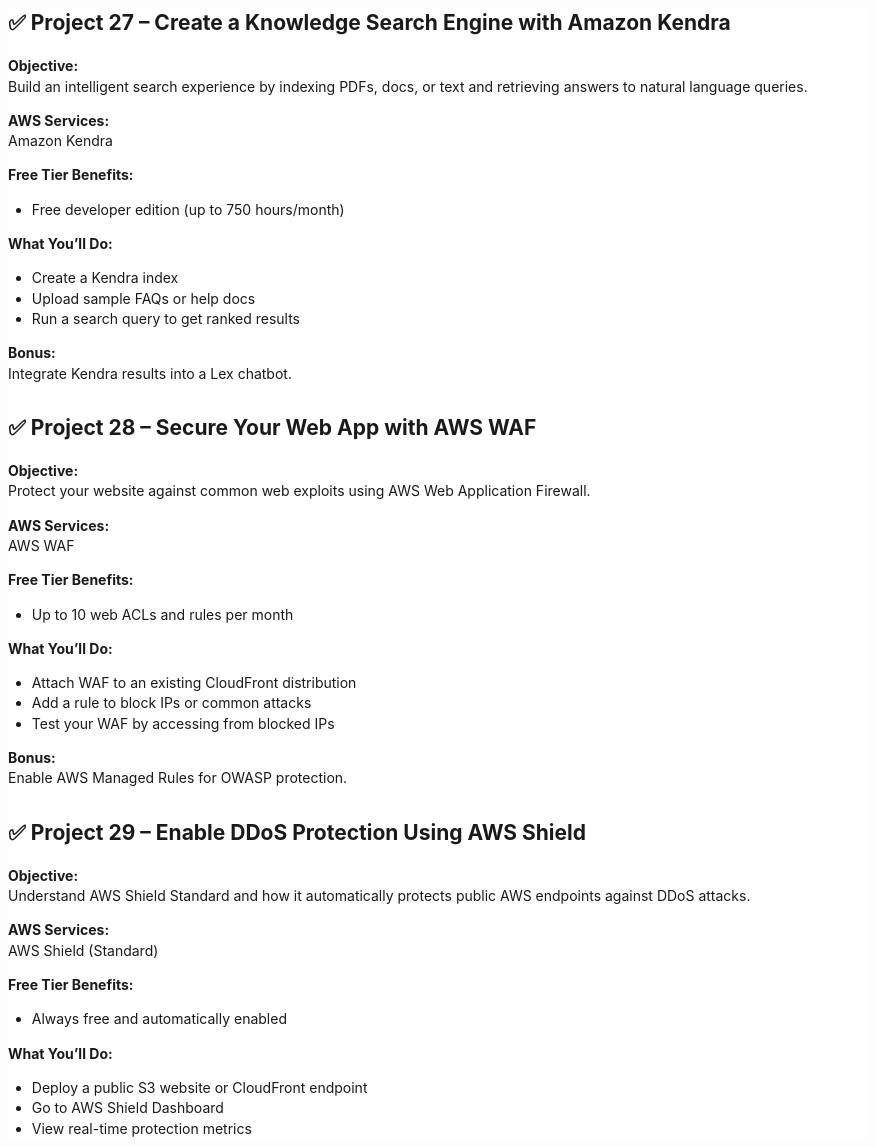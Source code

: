 

## ✅ Project 27 – Create a Knowledge Search Engine with Amazon Kendra
**Objective:**  
Build an intelligent search experience by indexing PDFs, docs, or text and retrieving answers to natural language queries.

**AWS Services:**  
Amazon Kendra

**Free Tier Benefits:**  
- Free developer edition (up to 750 hours/month)

**What You’ll Do:**  
- Create a Kendra index  
- Upload sample FAQs or help docs  
- Run a search query to get ranked results

**Bonus:**  
Integrate Kendra results into a Lex chatbot.



## ✅ Project 28 – Secure Your Web App with AWS WAF
**Objective:**  
Protect your website against common web exploits using AWS Web Application Firewall.

**AWS Services:**  
AWS WAF

**Free Tier Benefits:**  
- Up to 10 web ACLs and rules per month

**What You’ll Do:**  
- Attach WAF to an existing CloudFront distribution  
- Add a rule to block IPs or common attacks  
- Test your WAF by accessing from blocked IPs

**Bonus:**  
Enable AWS Managed Rules for OWASP protection.



## ✅ Project 29 – Enable DDoS Protection Using AWS Shield
**Objective:**  
Understand AWS Shield Standard and how it automatically protects public AWS endpoints against DDoS attacks.

**AWS Services:**  
AWS Shield (Standard)

**Free Tier Benefits:**  
- Always free and automatically enabled

**What You’ll Do:**  
- Deploy a public S3 website or CloudFront endpoint  
- Go to AWS Shield Dashboard  
- View real-time protection metrics

